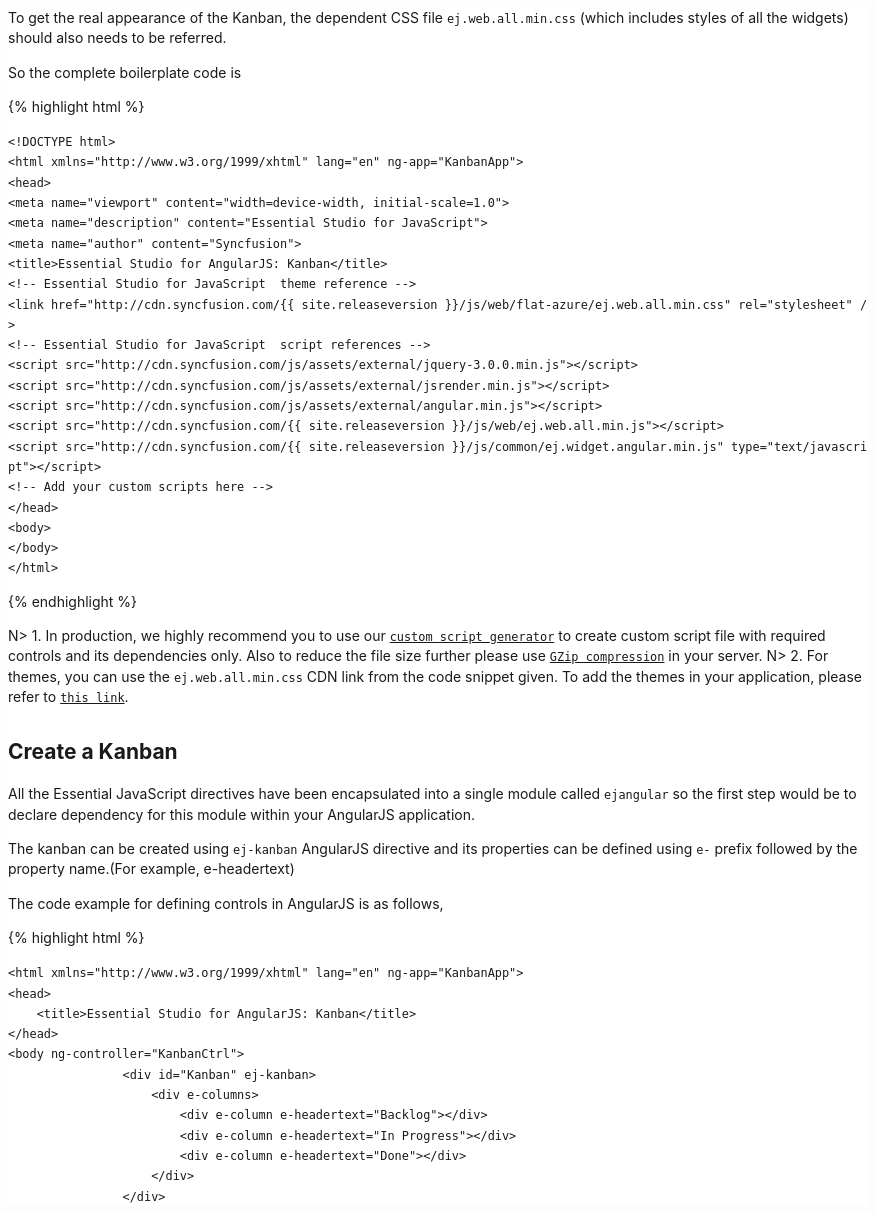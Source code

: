 To get the real appearance of the Kanban, the dependent CSS file `ej.web.all.min.css` (which includes styles of all the widgets) should also needs to be referred.

So the complete boilerplate code is

{% highlight html %}

    <!DOCTYPE html>
    <html xmlns="http://www.w3.org/1999/xhtml" lang="en" ng-app="KanbanApp">
    <head>
    <meta name="viewport" content="width=device-width, initial-scale=1.0">
    <meta name="description" content="Essential Studio for JavaScript">
    <meta name="author" content="Syncfusion">
    <title>Essential Studio for AngularJS: Kanban</title>
    <!-- Essential Studio for JavaScript  theme reference -->
    <link href="http://cdn.syncfusion.com/{{ site.releaseversion }}/js/web/flat-azure/ej.web.all.min.css" rel="stylesheet" />
    <!-- Essential Studio for JavaScript  script references -->
    <script src="http://cdn.syncfusion.com/js/assets/external/jquery-3.0.0.min.js"></script>
    <script src="http://cdn.syncfusion.com/js/assets/external/jsrender.min.js"></script>
    <script src="http://cdn.syncfusion.com/js/assets/external/angular.min.js"></script>    
    <script src="http://cdn.syncfusion.com/{{ site.releaseversion }}/js/web/ej.web.all.min.js"></script>
    <script src="http://cdn.syncfusion.com/{{ site.releaseversion }}/js/common/ej.widget.angular.min.js" type="text/javascript"></script>
    <!-- Add your custom scripts here -->
    </head>
    <body>
    </body>
    </html>

{% endhighlight %}

N> 1. In production, we highly recommend you to use our [`custom script generator`](http://help.syncfusion.com/js/custom-script-generator) to create custom script file with required controls and its dependencies only. Also to reduce the file size further please use [`GZip compression`](https://developers.google.com/web/fundamentals/performance/optimizing-content-efficiency/optimize-encoding-and-transfer?hl=en) in your server.
N> 2. For themes, you can use the `ej.web.all.min.css` CDN link from the code snippet given. To add the themes in your application, please refer to [`this link`](http://help.syncfusion.com/js/theming-in-essential-javascript-components).

## Create a Kanban

All the Essential JavaScript directives have been encapsulated into a single module called `ejangular` so the first step would be to declare dependency for this module within your AngularJS application.

The kanban can be created using `ej-kanban` AngularJS directive and its properties can be defined using `e-` prefix followed by the property name.(For example, e-headertext)

The code example for defining controls in AngularJS is as follows,

{% highlight html %}

    <html xmlns="http://www.w3.org/1999/xhtml" lang="en" ng-app="KanbanApp">
    <head>
        <title>Essential Studio for AngularJS: Kanban</title>
    </head>
    <body ng-controller="KanbanCtrl">
                    <div id="Kanban" ej-kanban>
                        <div e-columns>
                            <div e-column e-headertext="Backlog"></div>
                            <div e-column e-headertext="In Progress"></div>                            
                            <div e-column e-headertext="Done"></div>
                        </div>										
                    </div>